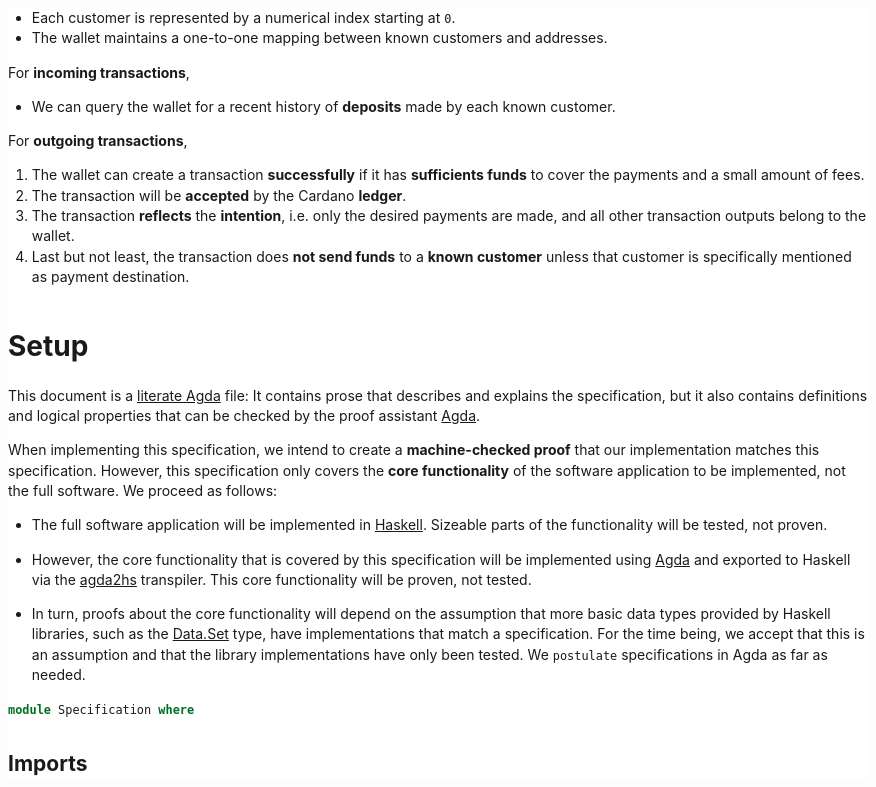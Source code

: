 * Each customer is represented by a numerical index starting at `0`.
* The wallet maintains a one-to-one mapping between known customers and addresses.

For **incoming transactions**,

* We can query the wallet for a recent history of **deposits** made by each known customer.

For **outgoing transactions**,

1. The wallet can create a transaction **successfully** if it has **sufficients funds**
   to cover the payments and a small amount of fees.
2. The transaction will be **accepted** by the Cardano **ledger**.
3. The transaction **reflects** the **intention**,
   i.e. only the desired payments are made,
   and all other transaction outputs belong to the wallet.
4. Last but not least, the transaction does **not send funds** to a **known customer**
   unless that customer is specifically mentioned
   as payment destination.

  [cardano-wallet]: https://github.com/cardano-foundation/cardano-wallet

# Setup

This document is a [literate Agda][lagda] file: It contains prose that
describes and explains the specification, but it also contains definitions
and logical properties that can be checked by the proof assistant [Agda][].

When implementing this specification,
we intend to create a **machine-checked proof**
that our implementation matches this specification.
However, this specification only covers the **core functionality** of
the software application to be implemented, not the full software.
We proceed as follows:

* The full software application will be implemented in [Haskell][].
  Sizeable parts of the functionality will be tested, not proven.

* However, the core functionality that is covered by this specification
  will be implemented using [Agda][] and exported to Haskell
  via the [agda2hs][] transpiler.
  This core functionality will be proven, not tested.

* In turn, proofs about the core functionality will depend on the
  assumption that more basic data types provided by Haskell libraries,
  such as the [Data.Set][containers] type,
  have implementations that match a specification.
  For the time being, we accept that this is an assumption
  and that the library implementations have only been tested.
  We `postulate` specifications in Agda as far as needed.

  [agda]: https://github.com/agda/agda
  [lagda]: https://agda.readthedocs.io/en/v2.6.4/tools/literate-programming.html
  [agda2hs]: https://github.com/agda/agda2hs
  [haskell]: https://www.haskell.org
  [containers]: https://hackage.haskell.org/package/containers-0.7/docs/Data-Set.html

```agda
module Specification where
```

## Imports


  [bip-32]: https://github.com/bitcoin/bips/blob/master/bip-0032.mediawiki
  [cip-1852]: https://cips.cardano.org/cips/cip1852/